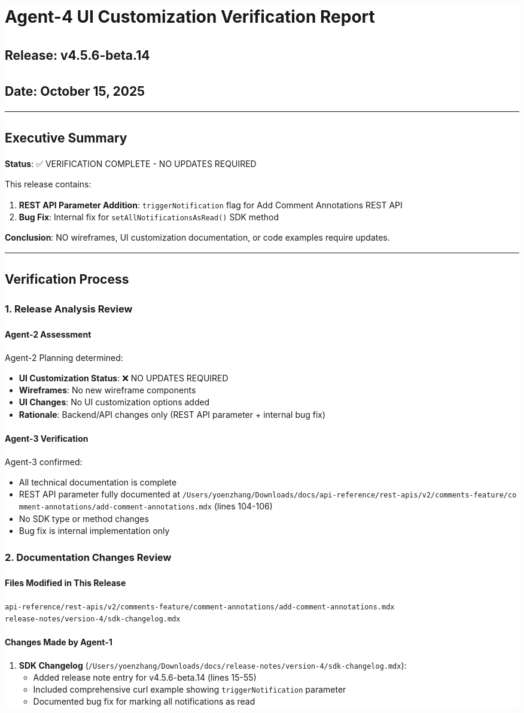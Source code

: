 # Agent-4 UI Customization Verification Report
## Release: v4.5.6-beta.14
## Date: October 15, 2025

---

## Executive Summary

**Status**: ✅ VERIFICATION COMPLETE - NO UPDATES REQUIRED

This release contains:
1. **REST API Parameter Addition**: `triggerNotification` flag for Add Comment Annotations REST API
2. **Bug Fix**: Internal fix for `setAllNotificationsAsRead()` SDK method

**Conclusion**: NO wireframes, UI customization documentation, or code examples require updates.

---

## Verification Process

### 1. Release Analysis Review

#### Agent-2 Assessment
Agent-2 Planning determined:
- **UI Customization Status**: ❌ NO UPDATES REQUIRED
- **Wireframes**: No new wireframe components
- **UI Changes**: No UI customization options added
- **Rationale**: Backend/API changes only (REST API parameter + internal bug fix)

#### Agent-3 Verification
Agent-3 confirmed:
- All technical documentation is complete
- REST API parameter fully documented at `/Users/yoenzhang/Downloads/docs/api-reference/rest-apis/v2/comments-feature/comment-annotations/add-comment-annotations.mdx` (lines 104-106)
- No SDK type or method changes
- Bug fix is internal implementation only

### 2. Documentation Changes Review

#### Files Modified in This Release
```
api-reference/rest-apis/v2/comments-feature/comment-annotations/add-comment-annotations.mdx
release-notes/version-4/sdk-changelog.mdx
```

#### Changes Made by Agent-1
1. **SDK Changelog** (`/Users/yoenzhang/Downloads/docs/release-notes/version-4/sdk-changelog.mdx`):
   - Added release note entry for v4.5.6-beta.14 (lines 15-55)
   - Included comprehensive curl example showing `triggerNotification` parameter
   - Documented bug fix for marking all notifications as read
